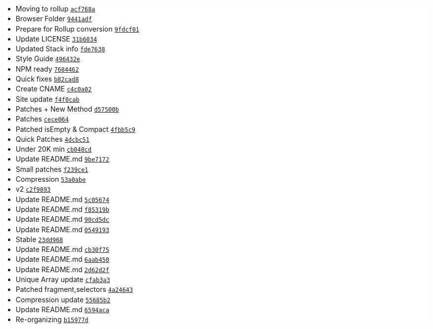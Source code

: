 - Moving to rollup [`acf768a`](https://github.com/universalweb/Acid/commit/acf768aca63ee0612f1ecbf27de20939c5ccef4b)
- Browser Folder [`9441adf`](https://github.com/universalweb/Acid/commit/9441adfed6975fe08a15623a46b1875b951c2c6b)
- Prepare for Rollup conversion [`9fdcf01`](https://github.com/universalweb/Acid/commit/9fdcf0159d3a2b7a1323b5f8e1a16e0c8bc649af)
- Update LICENSE [`31b6034`](https://github.com/universalweb/Acid/commit/31b60345041aceba61ade0c9d58ce9020e8b2e8e)
- Updated Stack info [`fde7638`](https://github.com/universalweb/Acid/commit/fde763820be3a1fb7672907f2d8f18b17dbb5940)
- Style Guide [`496432e`](https://github.com/universalweb/Acid/commit/496432ec76a5328ee150dd29898a310b71e4c8f4)
- NPM ready [`7684462`](https://github.com/universalweb/Acid/commit/7684462129ac4b4b23e132f299a3da2a42cc27a0)
- Quick fixes [`b82cad8`](https://github.com/universalweb/Acid/commit/b82cad8ff43ed04854874e2c265a79a24ce9e336)
- Create CNAME [`c4c0a02`](https://github.com/universalweb/Acid/commit/c4c0a02b28541cf9f6e4b3375457ff479a07a127)
- Site update [`f4f0cab`](https://github.com/universalweb/Acid/commit/f4f0cab4966727d0b5544240d008e011d20a06dc)
- Patches + New Method [`d57500b`](https://github.com/universalweb/Acid/commit/d57500bb85c8ca2e88602784505bfc9208576986)
- Patches [`cece064`](https://github.com/universalweb/Acid/commit/cece06483a425335896a86b715191075950cddda)
- Patched isEmpty & Compact [`4fbb5c9`](https://github.com/universalweb/Acid/commit/4fbb5c903f18bddb901bb41fe3c8e094fa7d16c0)
- Quick Patches [`4dcbc51`](https://github.com/universalweb/Acid/commit/4dcbc51ae213ac991d120ff68d783177d61c5703)
- Under 20K min [`cb048cd`](https://github.com/universalweb/Acid/commit/cb048cd551cb2c5771c3ac803b1f7ed9f58ea4d7)
- Update README.md [`9be7172`](https://github.com/universalweb/Acid/commit/9be71722cbb51e597958d7003a85614b91a1a672)
- Small patches [`f239ce1`](https://github.com/universalweb/Acid/commit/f239ce117b6a6cf22e512b4d4b5b3bf73e04f375)
- Compression [`53a0abe`](https://github.com/universalweb/Acid/commit/53a0abe4d6ddfa5448cd56572902fb234b7c6b26)
- v2 [`c2f9893`](https://github.com/universalweb/Acid/commit/c2f98935a68b950469746487e8ccd0dcde3b3c23)
- Update README.md [`5c05674`](https://github.com/universalweb/Acid/commit/5c056740722155d12d3fcd6ff24d866f7094a807)
- Update README.md [`f85319b`](https://github.com/universalweb/Acid/commit/f85319ba794e350df2fbfd3536a5efa33dcb72a7)
- Update README.md [`90cd5dc`](https://github.com/universalweb/Acid/commit/90cd5dc6cea21e05c1a5427349637b08c805319a)
- Update README.md [`0549193`](https://github.com/universalweb/Acid/commit/0549193e98888b9105cafdd0e908c7228d3ad92c)
- Stable [`23dd968`](https://github.com/universalweb/Acid/commit/23dd968d38a7e5dd66b147f437a45ca35ef561d9)
- Update README.md [`cb30f75`](https://github.com/universalweb/Acid/commit/cb30f75d2e57f57cc2ed846070d7504743c140db)
- Update README.md [`6aab450`](https://github.com/universalweb/Acid/commit/6aab450c9be3b6fc755491d6a17da15a289cb3dd)
- Update README.md [`2d62d2f`](https://github.com/universalweb/Acid/commit/2d62d2f2a9cdc1b97a49fb286e39382a6f09fa52)
- Unique Array update [`cfab3a3`](https://github.com/universalweb/Acid/commit/cfab3a3dca8a84f13f59da6d0a52072df801a63b)
- Patched fragment,selectors [`4a24643`](https://github.com/universalweb/Acid/commit/4a2464393ecfe80540202de108d730a999bb769d)
- Compression update [`55685b2`](https://github.com/universalweb/Acid/commit/55685b29c6d57d512af214c8ee8447bb05ad1fc1)
- Update README.md [`6594aca`](https://github.com/universalweb/Acid/commit/6594aca1b49891f72ef18a7a6b3a7134d4851ae5)
- Re-organizing [`b15977d`](https://github.com/universalweb/Acid/commit/b15977df914cc2d01297e9f7d405557064a05861)